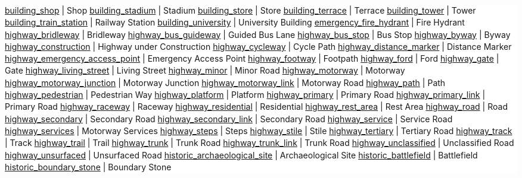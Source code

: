[building\_shop](https://taginfo.openstreetmap.org/tags/building=shop) | Shop
[building\_stadium](https://taginfo.openstreetmap.org/tags/building=stadium) | Stadium
[building\_store](https://taginfo.openstreetmap.org/tags/building=store) | Store
[building\_terrace](https://taginfo.openstreetmap.org/tags/building=terrace) | Terrace
[building\_tower](https://taginfo.openstreetmap.org/tags/building=tower) | Tower
[building\_train\_station](https://taginfo.openstreetmap.org/tags/building=train_station) | Railway Station
[building\_university](https://taginfo.openstreetmap.org/tags/building=university) | University Building
[emergency\_fire\_hydrant](https://taginfo.openstreetmap.org/tags/emergency=fire_hydrant) | Fire Hydrant
[highway\_bridleway](https://taginfo.openstreetmap.org/tags/highway=bridleway) | Bridleway
[highway\_bus\_guideway](https://taginfo.openstreetmap.org/tags/highway=bus_guideway) | Guided Bus Lane
[highway\_bus\_stop](https://taginfo.openstreetmap.org/tags/highway=bus_stop) | Bus Stop
[highway\_byway](https://taginfo.openstreetmap.org/tags/highway=byway) | Byway
[highway\_construction](https://taginfo.openstreetmap.org/tags/highway=construction) | Highway under Construction
[highway\_cycleway](https://taginfo.openstreetmap.org/tags/highway=cycleway) | Cycle Path
[highway\_distance\_marker](https://taginfo.openstreetmap.org/tags/highway=distance_marker) | Distance Marker
[highway\_emergency\_access\_point](https://taginfo.openstreetmap.org/tags/highway=emergency_access_point) | Emergency Access Point
[highway\_footway](https://taginfo.openstreetmap.org/tags/highway=footway) | Footpath
[highway\_ford](https://taginfo.openstreetmap.org/tags/highway=ford) | Ford
[highway\_gate](https://taginfo.openstreetmap.org/tags/highway=gate) | Gate
[highway\_living\_street](https://taginfo.openstreetmap.org/tags/highway=living_street) | Living Street
[highway\_minor](https://taginfo.openstreetmap.org/tags/highway=minor) | Minor Road
[highway\_motorway](https://taginfo.openstreetmap.org/tags/highway=motorway) | Motorway
[highway\_motorway\_junction](https://taginfo.openstreetmap.org/tags/highway=motorway_junction) | Motorway Junction
[highway\_motorway\_link](https://taginfo.openstreetmap.org/tags/highway=motorway_link) | Motorway Road
[highway\_path](https://taginfo.openstreetmap.org/tags/highway=path) | Path
[highway\_pedestrian](https://taginfo.openstreetmap.org/tags/highway=pedestrian) | Pedestrian Way
[highway\_platform](https://taginfo.openstreetmap.org/tags/highway=platform) | Platform
[highway\_primary](https://taginfo.openstreetmap.org/tags/highway=primary) | Primary Road
[highway\_primary\_link](https://taginfo.openstreetmap.org/tags/highway=primary_link) | Primary Road
[highway\_raceway](https://taginfo.openstreetmap.org/tags/highway=raceway) | Raceway
[highway\_residential](https://taginfo.openstreetmap.org/tags/highway=residential) | Residential
[highway\_rest\_area](https://taginfo.openstreetmap.org/tags/highway=rest_area) | Rest Area
[highway\_road](https://taginfo.openstreetmap.org/tags/highway=road) | Road
[highway\_secondary](https://taginfo.openstreetmap.org/tags/highway=secondary) | Secondary Road
[highway\_secondary\_link](https://taginfo.openstreetmap.org/tags/highway=secondary_link) | Secondary Road
[highway\_service](https://taginfo.openstreetmap.org/tags/highway=service) | Service Road
[highway\_services](https://taginfo.openstreetmap.org/tags/highway=services) | Motorway Services
[highway\_steps](https://taginfo.openstreetmap.org/tags/highway=steps) | Steps
[highway\_stile](https://taginfo.openstreetmap.org/tags/highway=stile) | Stile
[highway\_tertiary](https://taginfo.openstreetmap.org/tags/highway=tertiary) | Tertiary Road
[highway\_track](https://taginfo.openstreetmap.org/tags/highway=track) | Track
[highway\_trail](https://taginfo.openstreetmap.org/tags/highway=trail) | Trail
[highway\_trunk](https://taginfo.openstreetmap.org/tags/highway=trunk) | Trunk Road
[highway\_trunk\_link](https://taginfo.openstreetmap.org/tags/highway=trunk_link) | Trunk Road
[highway\_unclassified](https://taginfo.openstreetmap.org/tags/highway=unclassified) | Unclassified Road
[highway\_unsurfaced](https://taginfo.openstreetmap.org/tags/highway=unsurfaced) | Unsurfaced Road
[historic\_archaeological\_site](https://taginfo.openstreetmap.org/tags/historic=archaeological_site) | Archaeological Site
[historic\_battlefield](https://taginfo.openstreetmap.org/tags/historic=battlefield) | Battlefield
[historic\_boundary\_stone](https://taginfo.openstreetmap.org/tags/historic=boundary_stone) | Boundary Stone